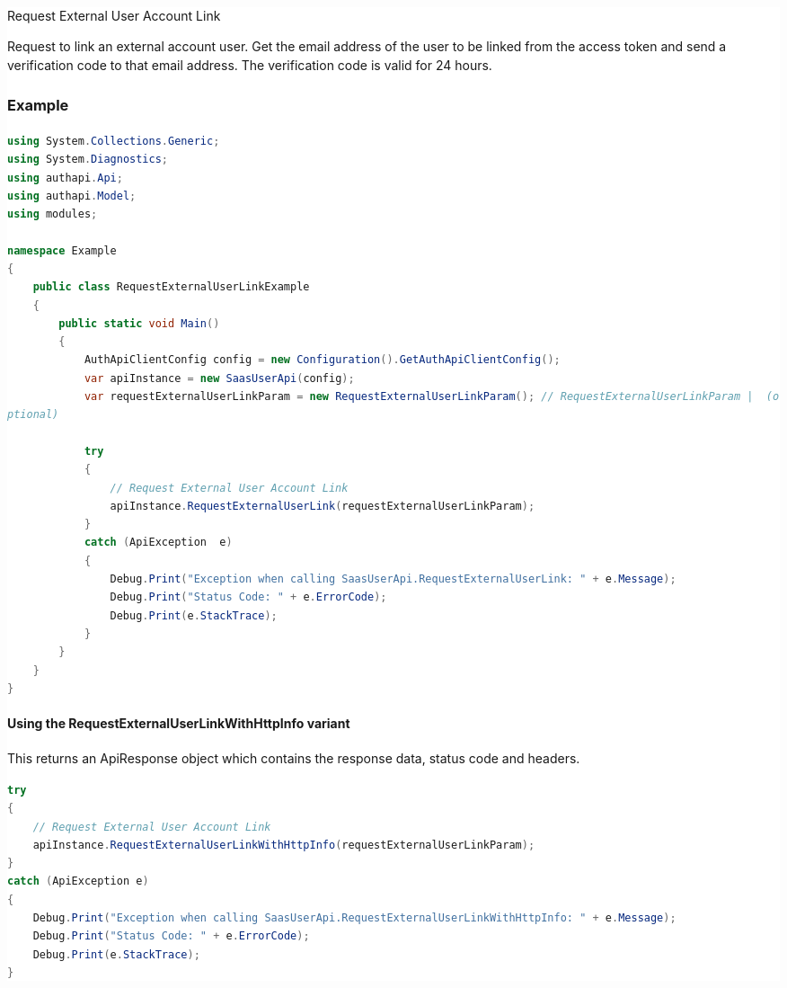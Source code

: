 Request External User Account Link

Request to link an external account user. Get the email address of the user to be linked from the access token and send a verification code to that email address. The verification code is valid for 24 hours. 

### Example
```csharp
using System.Collections.Generic;
using System.Diagnostics;
using authapi.Api;
using authapi.Model;
using modules;

namespace Example
{
    public class RequestExternalUserLinkExample
    {
        public static void Main()
        {
            AuthApiClientConfig config = new Configuration().GetAuthApiClientConfig();
            var apiInstance = new SaasUserApi(config);
            var requestExternalUserLinkParam = new RequestExternalUserLinkParam(); // RequestExternalUserLinkParam |  (optional) 

            try
            {
                // Request External User Account Link
                apiInstance.RequestExternalUserLink(requestExternalUserLinkParam);
            }
            catch (ApiException  e)
            {
                Debug.Print("Exception when calling SaasUserApi.RequestExternalUserLink: " + e.Message);
                Debug.Print("Status Code: " + e.ErrorCode);
                Debug.Print(e.StackTrace);
            }
        }
    }
}
```

#### Using the RequestExternalUserLinkWithHttpInfo variant
This returns an ApiResponse object which contains the response data, status code and headers.

```csharp
try
{
    // Request External User Account Link
    apiInstance.RequestExternalUserLinkWithHttpInfo(requestExternalUserLinkParam);
}
catch (ApiException e)
{
    Debug.Print("Exception when calling SaasUserApi.RequestExternalUserLinkWithHttpInfo: " + e.Message);
    Debug.Print("Status Code: " + e.ErrorCode);
    Debug.Print(e.StackTrace);
}
```
